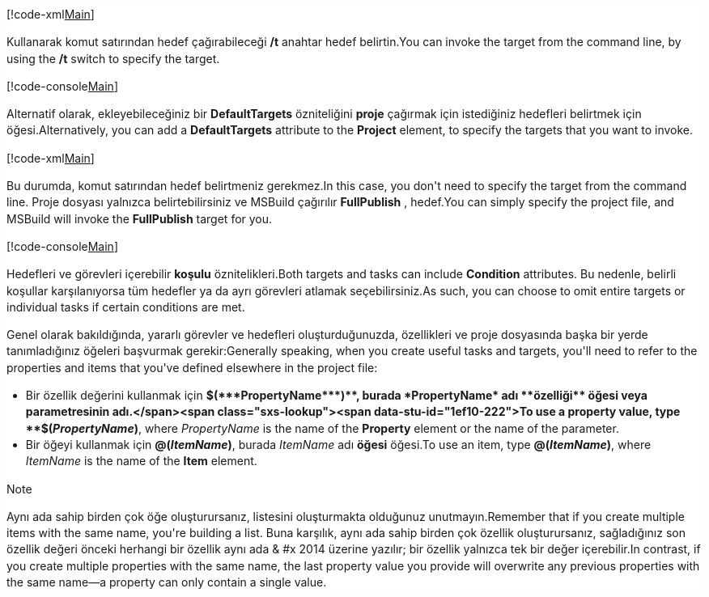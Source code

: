 
[!code-xml[Main](understanding-the-project-file/samples/sample9.xml)]


<span data-ttu-id="1ef10-215">Kullanarak komut satırından hedef çağırabileceği **/t** anahtar hedef belirtin.</span><span class="sxs-lookup"><span data-stu-id="1ef10-215">You can invoke the target from the command line, by using the **/t** switch to specify the target.</span></span>


[!code-console[Main](understanding-the-project-file/samples/sample10.cmd)]


<span data-ttu-id="1ef10-216">Alternatif olarak, ekleyebileceğiniz bir **DefaultTargets** özniteliğini **proje** çağırmak için istediğiniz hedefleri belirtmek için öğesi.</span><span class="sxs-lookup"><span data-stu-id="1ef10-216">Alternatively, you can add a **DefaultTargets** attribute to the **Project** element, to specify the targets that you want to invoke.</span></span>


[!code-xml[Main](understanding-the-project-file/samples/sample11.xml)]


<span data-ttu-id="1ef10-217">Bu durumda, komut satırından hedef belirtmeniz gerekmez.</span><span class="sxs-lookup"><span data-stu-id="1ef10-217">In this case, you don't need to specify the target from the command line.</span></span> <span data-ttu-id="1ef10-218">Proje dosyası yalnızca belirtebilirsiniz ve MSBuild çağırılır **FullPublish** , hedef.</span><span class="sxs-lookup"><span data-stu-id="1ef10-218">You can simply specify the project file, and MSBuild will invoke the **FullPublish** target for you.</span></span>


[!code-console[Main](understanding-the-project-file/samples/sample12.cmd)]


<span data-ttu-id="1ef10-219">Hedefleri ve görevleri içerebilir **koşulu** öznitelikleri.</span><span class="sxs-lookup"><span data-stu-id="1ef10-219">Both targets and tasks can include **Condition** attributes.</span></span> <span data-ttu-id="1ef10-220">Bu nedenle, belirli koşullar karşılanıyorsa tüm hedefler ya da ayrı görevleri atlamak seçebilirsiniz.</span><span class="sxs-lookup"><span data-stu-id="1ef10-220">As such, you can choose to omit entire targets or individual tasks if certain conditions are met.</span></span>

<span data-ttu-id="1ef10-221">Genel olarak bakıldığında, yararlı görevler ve hedefleri oluşturduğunuzda, özellikleri ve proje dosyasında başka bir yerde tanımladığınız öğeleri başvurmak gerekir:</span><span class="sxs-lookup"><span data-stu-id="1ef10-221">Generally speaking, when you create useful tasks and targets, you'll need to refer to the properties and items that you've defined elsewhere in the project file:</span></span>

- <span data-ttu-id="1ef10-222">Bir özellik değerini kullanmak için **$(***PropertyName***)**, burada *PropertyName* adı **özelliği** öğesi veya parametresinin adı.</span><span class="sxs-lookup"><span data-stu-id="1ef10-222">To use a property value, type **$(***PropertyName***)**, where *PropertyName* is the name of the **Property** element or the name of the parameter.</span></span>
- <span data-ttu-id="1ef10-223">Bir öğeyi kullanmak için **@(***ItemName***)**, burada *ItemName* adı **öğesi** öğesi.</span><span class="sxs-lookup"><span data-stu-id="1ef10-223">To use an item, type **@(***ItemName***)**, where *ItemName* is the name of the **Item** element.</span></span>

> [!NOTE]
> <span data-ttu-id="1ef10-224">Aynı ada sahip birden çok öğe oluşturursanız, listesini oluşturmakta olduğunuz unutmayın.</span><span class="sxs-lookup"><span data-stu-id="1ef10-224">Remember that if you create multiple items with the same name, you're building a list.</span></span> <span data-ttu-id="1ef10-225">Buna karşılık, aynı ada sahip birden çok özellik oluşturursanız, sağladığınız son özellik değeri önceki herhangi bir özellik aynı ada & #x 2014 üzerine yazılır; bir özellik yalnızca tek bir değer içerebilir.</span><span class="sxs-lookup"><span data-stu-id="1ef10-225">In contrast, if you create multiple properties with the same name, the last property value you provide will overwrite any previous properties with the same name&#x2014;a property can only contain a single value.</span></span>
